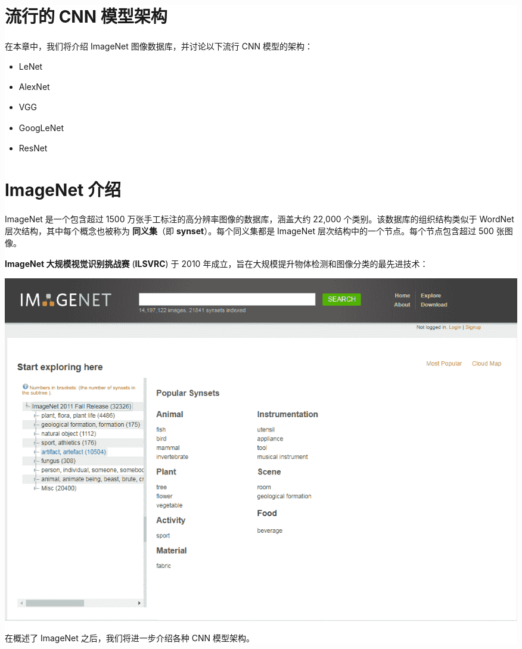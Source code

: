 # 流行的 CNN 模型架构

在本章中，我们将介绍 ImageNet 图像数据库，并讨论以下流行 CNN 模型的架构：

+   LeNet

+   AlexNet

+   VGG

+   GoogLeNet

+   ResNet

# ImageNet 介绍

ImageNet 是一个包含超过 1500 万张手工标注的高分辨率图像的数据库，涵盖大约 22,000 个类别。该数据库的组织结构类似于 WordNet 层次结构，其中每个概念也被称为 **同义集**（即 **synset**）。每个同义集都是 ImageNet 层次结构中的一个节点。每个节点包含超过 500 张图像。

**ImageNet 大规模视觉识别挑战赛** (**ILSVRC**) 于 2010 年成立，旨在大规模提升物体检测和图像分类的最先进技术：

![](img/20756743-ac07-44cb-a804-05763571d81d.png)

在概述了 ImageNet 之后，我们将进一步介绍各种 CNN 模型架构。

